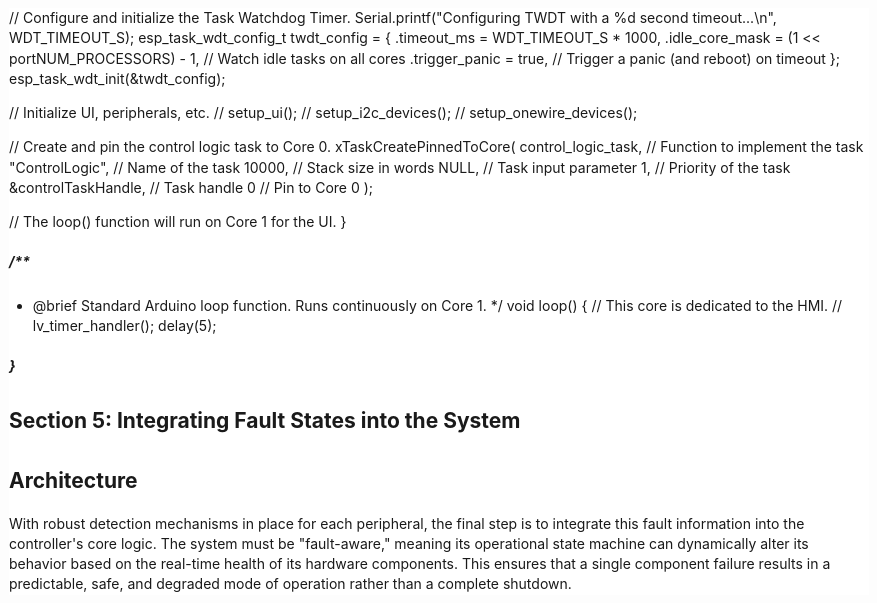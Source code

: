 // Configure and initialize the Task Watchdog Timer.
Serial.printf("Configuring TWDT with a %d second timeout...\n",
WDT_TIMEOUT_S);
esp_task_wdt_config_t twdt_config = {
.timeout_ms = WDT_TIMEOUT_S * 1000,
.idle_core_mask = (1 << portNUM_PROCESSORS) - 1, // Watch idle
tasks on all cores
.trigger_panic = true, // Trigger a panic (and reboot) on
timeout
};
esp_task_wdt_init(&twdt_config);

// Initialize UI, peripherals, etc.
// setup_ui();
// setup_i2c_devices();
// setup_onewire_devices();

// Create and pin the control logic task to Core 0.
xTaskCreatePinnedToCore(
control_logic_task, // Function to implement the task
"ControlLogic", // Name of the task
10000, // Stack size in words
NULL, // Task input parameter
1, // Priority of the task
&controlTaskHandle, // Task handle
0 // Pin to Core 0
);

// The loop() function will run on Core 1 for the UI.
}

##### /**

* @brief Standard Arduino loop function. Runs continuously on Core 1.
*/
void loop() {
// This core is dedicated to the HMI.
// lv_timer_handler();
delay(5);


##### }

## Section 5: Integrating Fault States into the System

## Architecture

With robust detection mechanisms in place for each peripheral, the final step is to integrate this
fault information into the controller's core logic. The system must be "fault-aware," meaning its
operational state machine can dynamically alter its behavior based on the real-time health of its
hardware components. This ensures that a single component failure results in a predictable,
safe, and degraded mode of operation rather than a complete shutdown.
